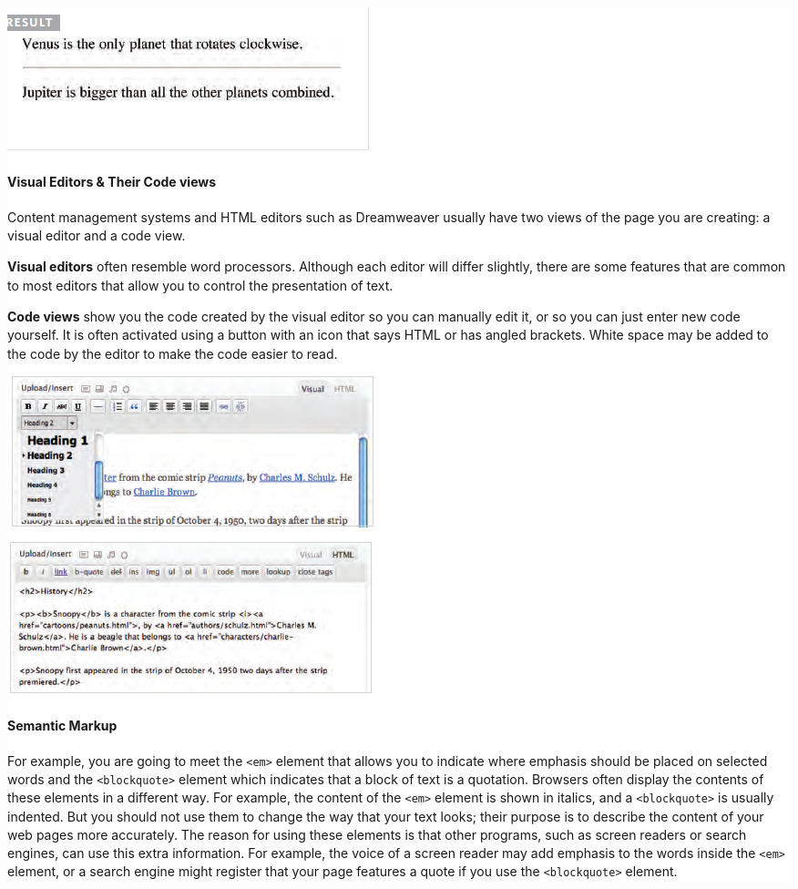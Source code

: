 ![Result](hrr.png)


#### Visual Editors & Their Code views

Content management systems and HTML editors such as Dreamweaver usually have two views of the page you are creating: a visual editor and a code view.

**Visual editors** often resemble word processors. Although each editor will differ slightly, there are some features that are common to most editors that allow you to control the presentation of text.

**Code views** show you the code created by the visual editor so you can manually edit it, or so you can just enter new code yourself. It is often activated using a button with an icon that says HTML or has angled
brackets. White space may be added to the code by the editor to make the code easier to read.


![Result](vse.png)


#### Semantic Markup


For example, you are going to meet the `<em>` element that allows you to indicate where emphasis should be placed on selected words and the `<blockquote>` element which indicates that a block of text is a quotation.
Browsers often display the contents of these elements in a different way. For example, the content of the `<em>` element is shown in italics, and a `<blockquote>` is usually indented. But you should not use them to change the way that your text looks; their purpose is to describe the content of your web pages more accurately. The reason for using these elements is that other programs, such as screen readers or search engines, can use this extra information. For example, the voice of a screen reader may add emphasis to the words inside the `<em>` element, or a search engine might register that your page features a quote if you use
the `<blockquote>` element.
